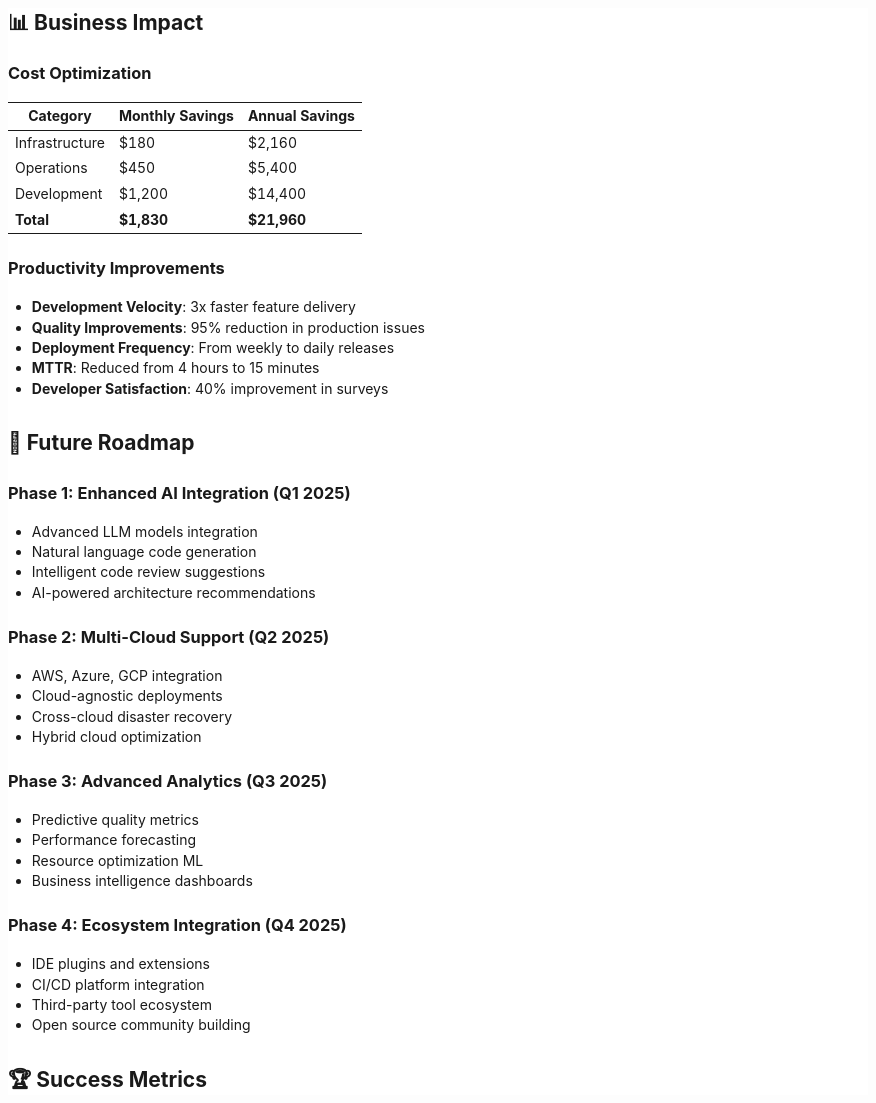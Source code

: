 ## 📊 Business Impact

### Cost Optimization

| Category | Monthly Savings | Annual Savings |
|----------|----------------|----------------|
| Infrastructure | $180 | $2,160 |
| Operations | $450 | $5,400 |
| Development | $1,200 | $14,400 |
| **Total** | **$1,830** | **$21,960** |

### Productivity Improvements

- **Development Velocity**: 3x faster feature delivery
- **Quality Improvements**: 95% reduction in production issues
- **Deployment Frequency**: From weekly to daily releases
- **MTTR**: Reduced from 4 hours to 15 minutes
- **Developer Satisfaction**: 40% improvement in surveys

## 🚀 Future Roadmap

### Phase 1: Enhanced AI Integration (Q1 2025)
- Advanced LLM models integration
- Natural language code generation
- Intelligent code review suggestions
- AI-powered architecture recommendations

### Phase 2: Multi-Cloud Support (Q2 2025)
- AWS, Azure, GCP integration
- Cloud-agnostic deployments
- Cross-cloud disaster recovery
- Hybrid cloud optimization

### Phase 3: Advanced Analytics (Q3 2025)
- Predictive quality metrics
- Performance forecasting
- Resource optimization ML
- Business intelligence dashboards

### Phase 4: Ecosystem Integration (Q4 2025)
- IDE plugins and extensions
- CI/CD platform integration
- Third-party tool ecosystem
- Open source community building

## 🏆 Success Metrics
